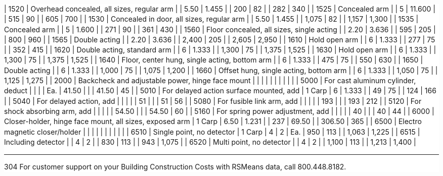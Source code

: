 | 1520  | Overhead concealed, all sizes, regular arm                  |        | 5.50         | 1.455       |      | 200      | 82      |           | 282      | 340            |
| 1525  | Concealed arm                                               |        | 5            | 11.600      |      | 515      | 90      |           | 605      | 700            |
| 1530  | Concealed in door, all sizes, regular arm                   |        | 5.50         | 1.455       |      | 1,075    | 82      |           | 1,157    | 1,300          |
| 1535  | Concealed arm                                               |        | 5            | 1.600       |      | 271      | 90      |           | 361      | 430            |
| 1560  | Floor concealed, all sizes, single acting                   |        | 2.20         | 3.636       |      | 595      | 205     |           | 800      | 960            |
| 1565  | Double acting                                               |        | 2.20         | 3.636       |      | 2,400    | 205     |           | 2,605    | 2,950          |
| 1610  | Hold open arm                                               |        | 6            | 1.333       |      | 277      | 75      |           | 352      | 415            |
| 1620  | Double acting, standard arm                                 |        | 6            | 1.333       |      | 1,300    | 75      |           | 1,375    | 1,525          |
| 1630  | Hold open arm                                               |        | 6            | 1.333       |      | 1,300    | 75      |           | 1,375    | 1,525          |
| 1640  | Floor, center hung, single acting, bottom arm               |        | 6            | 1.333       |      | 475      | 75      |           | 550      | 630            |
| 1650  | Double acting                                               |        | 6            | 1.333       |      | 1,000    | 75      |           | 1,075    | 1,200          |
| 1660  | Offset hung, single acting, bottom arm                      |        | 6            | 1.333       |      | 1,050    | 75      |           | 1,125    | 1,275          |
| 2000  | Backcheck and adjustable power, hinge face mount            |        |              |             |      |          |         |           |          |                |
| 5000  | For cast aluminum cylinder, deduct                          |        |              |             | Ea.  | 41.50    |         |           | 41.50    | 45             |
| 5010  | For delayed action surface mounted, add                     | 1 Carp | 6            | 1.333       |      | 49       | 75      |           | 124      | 166            |
| 5040  | For delayed action, add                                     |        |              |             |      | 51       |         |           | 51       | 56             |
| 5080  | For fusible link arm, add                                   |        |              |             |      | 193      |         |           | 193      | 212            |
| 5120  | For shock absorbing arm, add                                |        |              |             |      | 54.50    |         |           | 54.50    | 60             |
| 5160  | For spring power adjustment, add                            |        |              |             |      | 40       |         |           | 40       | 44             |
| 6000  | Closer-holder, hinge face mount, all sizes, exposed arm     | 1 Carp | 6.50         | 1.231       |      | 237      | 69.50   |           | 306.50   | 365            |
| 6500  | Electro magnetic closer/holder                              |        |              |             |      |          |         |           |          |                |
| 6510  | Single point, no detector                                   | 1 Carp | 4            | 2           | Ea.  | 950      | 113     |           | 1,063    | 1,225          |
| 6515  | Including detector                                          |        | 4            | 2           |      | 830      | 113     |           | 943      | 1,075          |
| 6520  | Multi point, no detector                                    |        | 4            | 2           |      | 1,100    | 113     |           | 1,213    | 1,400          |

---

304 For customer support on your Building Construction Costs with RSMeans data, call 800.448.8182.